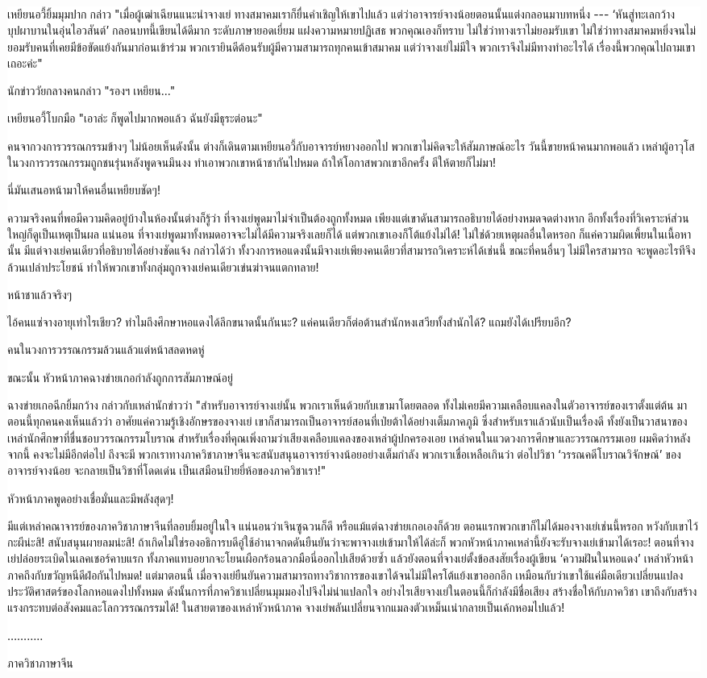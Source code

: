 เหยียนอวี้ยิ้มมุมปาก กล่าว "เมื่อผู้เฒ่าเฉียนแนะนำจางเย่ ทางสมาคมเราก็ยื่นคำเชิญให้เขาไปแล้ว แต่ว่าอาจารย์จางน้อยตอนนั้นแต่งกลอนมาบทหนึ่ง --- ‘หันสู่ทะเลกว้าง บุปผาบานในอุ่นไอวสันต์’ กลอนบทนี้เขียนได้ดีมาก ระดับภาษายอดเยี่ยม แฝงความหมายปฏิเสธ พวกคุณเองก็ทราบ ไม่ใช่ว่าทางเราไม่ยอมรับเขา ไม่ใช่ว่าทางสมาคมหยิ่งจนไม่ยอมรับคนที่เคยมีข้อขัดแย้งกันมาก่อนเข้าร่วม พวกเรายินดีต้อนรับผู้มีความสามารถทุกคนเข้าสมาคม แต่ว่าจางเย่ไม่มีใจ พวกเราจึงไม่มีทางทำอะไรได้ เรื่องนี้พวกคุณไปถามเขาเถอะค่ะ"

นักข่าววัยกลางคนกล่าว "รองฯ เหยียน..."

เหยียนอวี้โบกมือ "เอาล่ะ ก็พูดไปมากพอแล้ว ฉันยังมีธุระต่อนะ"

คนจากวงการวรรณกรรมข้างๆ ไม่น้อยเห็นดังนั้น ต่างก็เดินตามเหยียนอวี้กับอาจารย์หยางออกไป พวกเขาไม่คิดจะให้สัมภาษณ์อะไร วันนี้ขายหน้าคนมากพอแล้ว เหล่าผู้อาวุโสในวงการวรรณกรรมถูกชนรุ่นหลังพูดจนมึนงง ทำเอาพวกเขาหน้าชากันไปหมด ถ้าให้โอกาสพวกเขาอีกครั้ง ตีให้ตายก็ไม่มา!

นี่มันเสนอหน้ามาให้คนอื่นเหยียบชัดๆ!

ความจริงคนที่พอมีความคิดอยู่บ้างในห้องนั้นต่างก็รู้ว่า ที่จางเย่พูดมาไม่จำเป็นต้องถูกทั้งหมด เพียงแต่เขาดันสามารถอธิบายได้อย่างหมดจดต่างหาก อีกทั้งเรื่องที่วิเคราะห์ส่วนใหญ่ก็ดูเป็นเหตุเป็นผล แน่นอน ที่จางเย่พูดมาทั้งหมดอาจจะไม่ได้มีความจริงเลยก็ได้ แต่พวกเขาเองก็โต้แย้งไม่ได้! ไม่ใช่ด้วยเหตุผลอื่นใดหรอก ก็แค่ความผิดเพี้ยนในเนื้อหานั้น มีแต่จางเย่คนเดียวที่อธิบายได้อย่างชัดแจ้ง กล่าวได้ว่า ทั้งวงการหอแดงนั้นมีจางเย่เพียงคนเดียวที่สามารถวิเคราะห์ได้เช่นนี้ ขณะที่คนอื่นๆ ไม่มีใครสามารถ จะพูดอะไรทีจึงล้วนเปล่าประโยชน์ ทำให้พวกเขาทั้งกลุ่มถูกจางเย่คนเดียวเข่นฆ่าจนแตกทลาย!

หน้าชาแล้วจริงๆ

ไอ้คนแซ่จางอายุเท่าไรเชียว? ทำไมถึงศึกษาหอแดงได้ลึกขนาดนั้นกันนะ? แค่คนเดียวก็ต่อต้านสำนักหงเสวียทั้งสำนักได้? แถมยังได้เปรียบอีก?

คนในวงการวรรณกรรมล้วนแล้วแต่หน้าสลดหดหู่

ขณะนั้น หัวหน้าภาคฉางข่ายเกอกำลังถูกการสัมภาษณ์อยู่

ฉางข่ายเกอฉีกยิ้มกว้าง กล่าวกับเหล่านักข่าวว่า "สำหรับอาจารย์จางเย่นั้น พวกเราเห็นด้วยกับเขามาโดยตลอด ทั้งไม่เคยมีความเคลือบแคลงในตัวอาจารย์ของเราตั้งแต่ต้น มาตอนนี้ทุกคนคงเห็นแล้วว่า อาศัยแค่ความรู้เชิงอักษรของจางเย่ เขาก็สามารถเป็นอาจารย์สอนที่เป่ยต้าได้อย่างเต็มภาคภูมิ ซึ่งสำหรับเราแล้วนับเป็นเรื่องดี ทั้งยังเป็นวาสนาของเหล่านักศึกษาที่ชื่นชอบวรรณกรรมโบราณ สำหรับเรื่องที่คุณเพิ่งถามว่าเสียงเคลือบแคลงของเหล่าผู้ปกครองเอย เหล่าคนในแวดวงการศึกษาและวรรณกรรมเอย ผมคิดว่าหลังจากนี้ คงจะไม่มีอีกต่อไป ถึงจะมี พวกเราทางภาควิชาภาษาจีนจะสนับสนุนอาจารย์จางน้อยอย่างเต็มกำลัง พวกเราเชื่อเหลือเกินว่า ต่อไปวิชา ‘วรรณคดีโบราณวิจักษณ์’ ของอาจารย์จางน้อย จะกลายเป็นวิชาที่โดดเด่น เป็นเสมือนป้ายยี่ห้อของภาควิชาเรา!"

หัวหน้าภาคพูดอย่างเชื่อมั่นและมีพลังสุดๆ!

มีแต่เหล่าคณาจารย์ของภาควิชาภาษาจีนที่ลอบยิ้มอยู่ในใจ แน่นอนว่าเจินซูฉวนก็ดี หรือแม้แต่ฉางข่ายเกอเองก็ด้วย ตอนแรกพวกเขาก็ไม่ได้มองจางเย่เช่นนี้หรอก หวังกับเขาไว้กะผีน่ะสิ! สนับสนุนผายลมน่ะสิ! ถ้าเกิดไม่ใช่รองอธิการบดีอู๋ใช้อำนาจกดดันยืนยันว่าจะพาจางเย่เข้ามาให้ได้ล่ะก็ พวกหัวหน้าภาคเหล่านี้ยังจะรับจางเย่เข้ามาได้เรอะ! ตอนที่จางเย่ปล่อยระเบิดในเลคเชอร์คาบแรก ทั้งภาคแทบอยากจะโยนเผือกร้อนลวกมือนี่ออกไปเสียด้วยซ้ำ แล้วยังตอนที่จางเย่ตั้งข้อสงสัยเรื่องผู้เขียน ‘ความฝันในหอแดง’ เหล่าหัวหน้าภาคถึงกับขวัญหนีดีฝ่อกันไปหมด! แต่มาตอนนี้ เมื่อจางเย่ยืนยันความสามารถทางวิชาการของเขาได้จนไม่มีใครโต้แย้งเขาออกอีก เหมือนกับว่าเขาใช้แค่มือเดียวเปลี่ยนแปลงประวัติศาสตร์ของโลกหอแดงไปทั้งหมด ดังนั้นการที่ภาควิชาเปลี่ยนมุมมองไปจึงไม่น่าแปลกใจ อย่างไรเสียจางเย่ในตอนนี้ก็กำลังมีชื่อเสียง สร้างชื่อให้กับภาควิชา เขาถึงกับสร้างแรงกระทบต่อสังคมและโลกวรรณกรรมได้! ในสายตาของเหล่าหัวหน้าภาค จางเย่พลันเปลี่ยนจากแมลงตัวเหม็นเน่ากลายเป็นเค้กหอมไปแล้ว!

………..

ภาควิชาภาษาจีน

